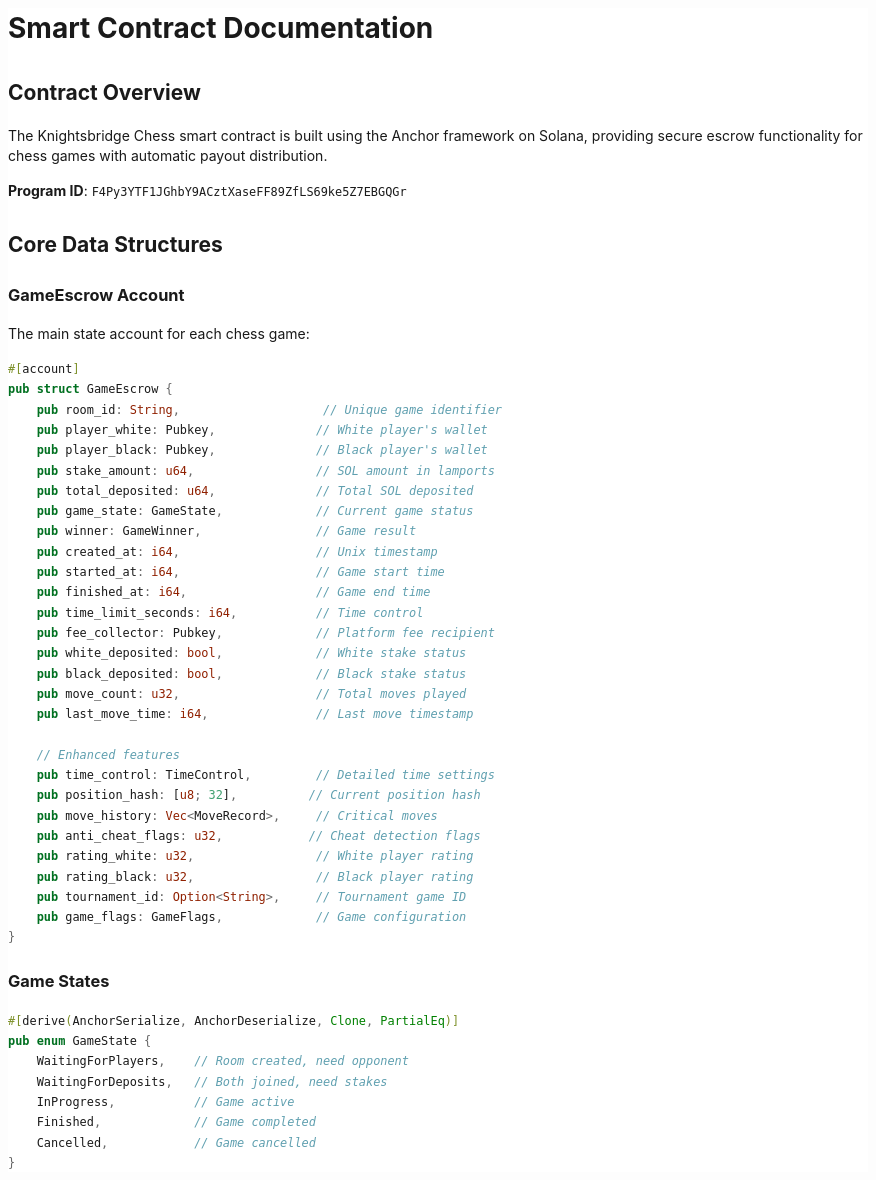 # Smart Contract Documentation

## Contract Overview

The Knightsbridge Chess smart contract is built using the Anchor framework on Solana, providing secure escrow functionality for chess games with automatic payout distribution.

**Program ID**: `F4Py3YTF1JGhbY9ACztXaseFF89ZfLS69ke5Z7EBGQGr`

## Core Data Structures

### GameEscrow Account
The main state account for each chess game:

```rust
#[account]
pub struct GameEscrow {
    pub room_id: String,                    // Unique game identifier
    pub player_white: Pubkey,              // White player's wallet
    pub player_black: Pubkey,              // Black player's wallet  
    pub stake_amount: u64,                 // SOL amount in lamports
    pub total_deposited: u64,              // Total SOL deposited
    pub game_state: GameState,             // Current game status
    pub winner: GameWinner,                // Game result
    pub created_at: i64,                   // Unix timestamp
    pub started_at: i64,                   // Game start time
    pub finished_at: i64,                  // Game end time
    pub time_limit_seconds: i64,           // Time control
    pub fee_collector: Pubkey,             // Platform fee recipient
    pub white_deposited: bool,             // White stake status
    pub black_deposited: bool,             // Black stake status
    pub move_count: u32,                   // Total moves played
    pub last_move_time: i64,               // Last move timestamp
    
    // Enhanced features
    pub time_control: TimeControl,         // Detailed time settings
    pub position_hash: [u8; 32],          // Current position hash
    pub move_history: Vec<MoveRecord>,     // Critical moves
    pub anti_cheat_flags: u32,            // Cheat detection flags
    pub rating_white: u32,                 // White player rating
    pub rating_black: u32,                 // Black player rating
    pub tournament_id: Option<String>,     // Tournament game ID
    pub game_flags: GameFlags,             // Game configuration
}
```

### Game States
```rust
#[derive(AnchorSerialize, AnchorDeserialize, Clone, PartialEq)]
pub enum GameState {
    WaitingForPlayers,    // Room created, need opponent
    WaitingForDeposits,   // Both joined, need stakes
    InProgress,           // Game active
    Finished,             // Game completed
    Cancelled,            // Game cancelled
}
```
